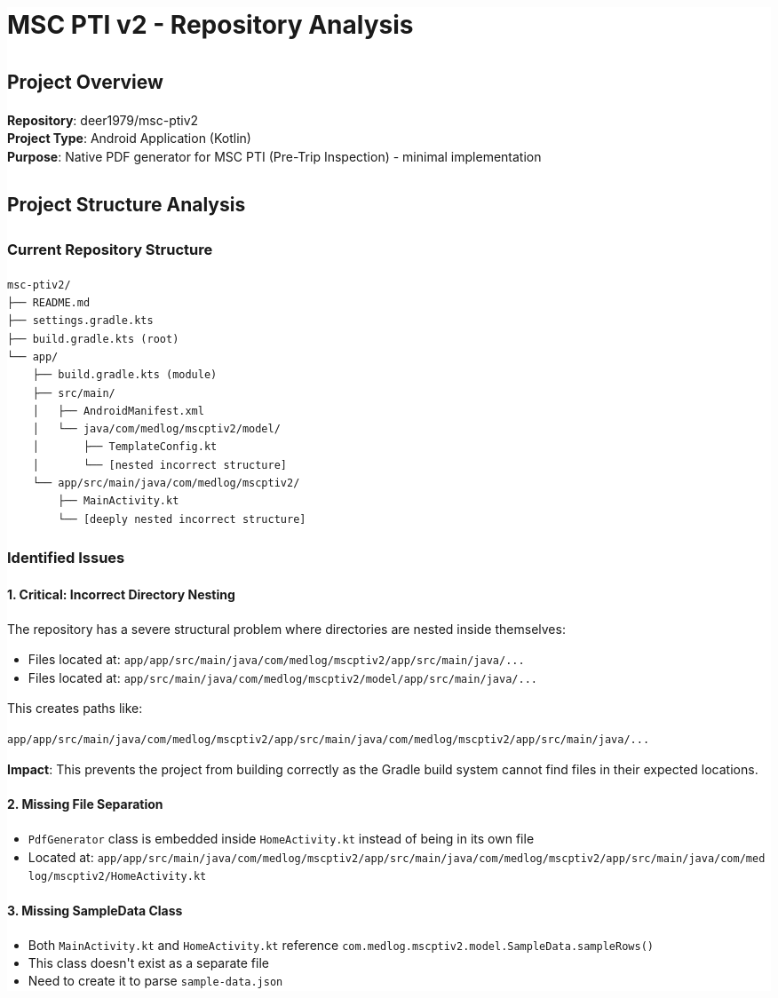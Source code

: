 # MSC PTI v2 - Repository Analysis

## Project Overview
**Repository**: deer1979/msc-ptiv2  
**Project Type**: Android Application (Kotlin)  
**Purpose**: Native PDF generator for MSC PTI (Pre-Trip Inspection) - minimal implementation

## Project Structure Analysis

### Current Repository Structure
```
msc-ptiv2/
├── README.md
├── settings.gradle.kts
├── build.gradle.kts (root)
└── app/
    ├── build.gradle.kts (module)
    ├── src/main/
    │   ├── AndroidManifest.xml
    │   └── java/com/medlog/mscptiv2/model/
    │       ├── TemplateConfig.kt
    │       └── [nested incorrect structure]
    └── app/src/main/java/com/medlog/mscptiv2/
        ├── MainActivity.kt
        └── [deeply nested incorrect structure]
```

### Identified Issues

#### 1. **Critical: Incorrect Directory Nesting**
The repository has a severe structural problem where directories are nested inside themselves:
- Files located at: `app/app/src/main/java/com/medlog/mscptiv2/app/src/main/java/...`
- Files located at: `app/src/main/java/com/medlog/mscptiv2/model/app/src/main/java/...`

This creates paths like:
```
app/app/src/main/java/com/medlog/mscptiv2/app/src/main/java/com/medlog/mscptiv2/app/src/main/java/...
```

**Impact**: This prevents the project from building correctly as the Gradle build system cannot find files in their expected locations.

#### 2. **Missing File Separation**
- `PdfGenerator` class is embedded inside `HomeActivity.kt` instead of being in its own file
- Located at: `app/app/src/main/java/com/medlog/mscptiv2/app/src/main/java/com/medlog/mscptiv2/app/src/main/java/com/medlog/mscptiv2/HomeActivity.kt`

#### 3. **Missing SampleData Class**
- Both `MainActivity.kt` and `HomeActivity.kt` reference `com.medlog.mscptiv2.model.SampleData.sampleRows()`
- This class doesn't exist as a separate file
- Need to create it to parse `sample-data.json`
